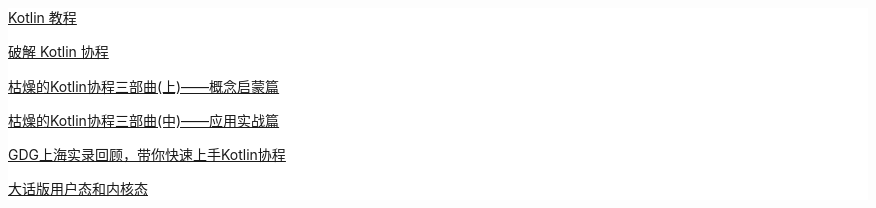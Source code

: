 [Kotlin 教程](https://www.runoob.com/kotlin/kotlin-tutorial.html)

[破解 Kotlin 协程](https://juejin.im/user/2365804754513085/posts)

[枯燥的Kotlin协程三部曲(上)——概念启蒙篇](https://juejin.im/post/6854573213704912910)

[枯燥的Kotlin协程三部曲(中)——应用实战篇](https://juejin.im/post/6860464281272451080)

[GDG上海实录回顾，带你快速上手Kotlin协程](https://www.ershicimi.com/p/84a42a96313db61133eb10a37b703421)

[大话版用户态和内核态](https://www.cnblogs.com/shangxiaofei/p/5567776.html)
